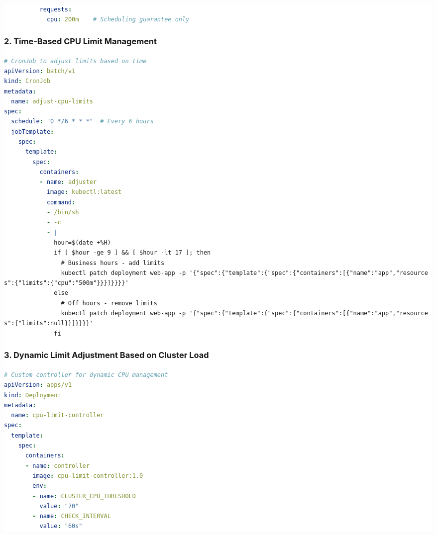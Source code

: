 ```yaml
          requests:
            cpu: 200m    # Scheduling guarantee only
```

### 2. Time-Based CPU Limit Management

```yaml
# CronJob to adjust limits based on time
apiVersion: batch/v1
kind: CronJob
metadata:
  name: adjust-cpu-limits
spec:
  schedule: "0 */6 * * *"  # Every 6 hours
  jobTemplate:
    spec:
      template:
        spec:
          containers:
          - name: adjuster
            image: kubectl:latest
            command:
            - /bin/sh
            - -c
            - |
              hour=$(date +%H)
              if [ $hour -ge 9 ] && [ $hour -lt 17 ]; then
                # Business hours - add limits
                kubectl patch deployment web-app -p '{"spec":{"template":{"spec":{"containers":[{"name":"app","resources":{"limits":{"cpu":"500m"}}}]}}}}'
              else
                # Off hours - remove limits
                kubectl patch deployment web-app -p '{"spec":{"template":{"spec":{"containers":[{"name":"app","resources":{"limits":null}}]}}}}'
              fi
```

### 3. Dynamic Limit Adjustment Based on Cluster Load

```yaml
# Custom controller for dynamic CPU management
apiVersion: apps/v1
kind: Deployment
metadata:
  name: cpu-limit-controller
spec:
  template:
    spec:
      containers:
      - name: controller
        image: cpu-limit-controller:1.0
        env:
        - name: CLUSTER_CPU_THRESHOLD
          value: "70"
        - name: CHECK_INTERVAL
          value: "60s"
```

